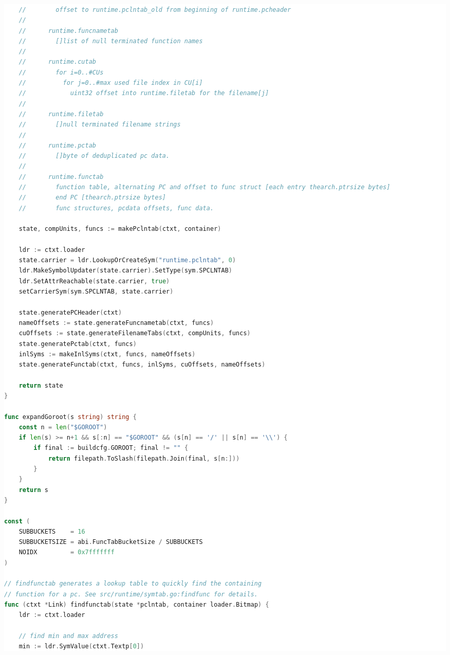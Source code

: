 ```go
	//        offset to runtime.pclntab_old from beginning of runtime.pcheader
	//
	//      runtime.funcnametab
	//        []list of null terminated function names
	//
	//      runtime.cutab
	//        for i=0..#CUs
	//          for j=0..#max used file index in CU[i]
	//            uint32 offset into runtime.filetab for the filename[j]
	//
	//      runtime.filetab
	//        []null terminated filename strings
	//
	//      runtime.pctab
	//        []byte of deduplicated pc data.
	//
	//      runtime.functab
	//        function table, alternating PC and offset to func struct [each entry thearch.ptrsize bytes]
	//        end PC [thearch.ptrsize bytes]
	//        func structures, pcdata offsets, func data.

	state, compUnits, funcs := makePclntab(ctxt, container)

	ldr := ctxt.loader
	state.carrier = ldr.LookupOrCreateSym("runtime.pclntab", 0)
	ldr.MakeSymbolUpdater(state.carrier).SetType(sym.SPCLNTAB)
	ldr.SetAttrReachable(state.carrier, true)
	setCarrierSym(sym.SPCLNTAB, state.carrier)

	state.generatePCHeader(ctxt)
	nameOffsets := state.generateFuncnametab(ctxt, funcs)
	cuOffsets := state.generateFilenameTabs(ctxt, compUnits, funcs)
	state.generatePctab(ctxt, funcs)
	inlSyms := makeInlSyms(ctxt, funcs, nameOffsets)
	state.generateFunctab(ctxt, funcs, inlSyms, cuOffsets, nameOffsets)

	return state
}

func expandGoroot(s string) string {
	const n = len("$GOROOT")
	if len(s) >= n+1 && s[:n] == "$GOROOT" && (s[n] == '/' || s[n] == '\\') {
		if final := buildcfg.GOROOT; final != "" {
			return filepath.ToSlash(filepath.Join(final, s[n:]))
		}
	}
	return s
}

const (
	SUBBUCKETS    = 16
	SUBBUCKETSIZE = abi.FuncTabBucketSize / SUBBUCKETS
	NOIDX         = 0x7fffffff
)

// findfunctab generates a lookup table to quickly find the containing
// function for a pc. See src/runtime/symtab.go:findfunc for details.
func (ctxt *Link) findfunctab(state *pclntab, container loader.Bitmap) {
	ldr := ctxt.loader

	// find min and max address
	min := ldr.SymValue(ctxt.Textp[0])
```